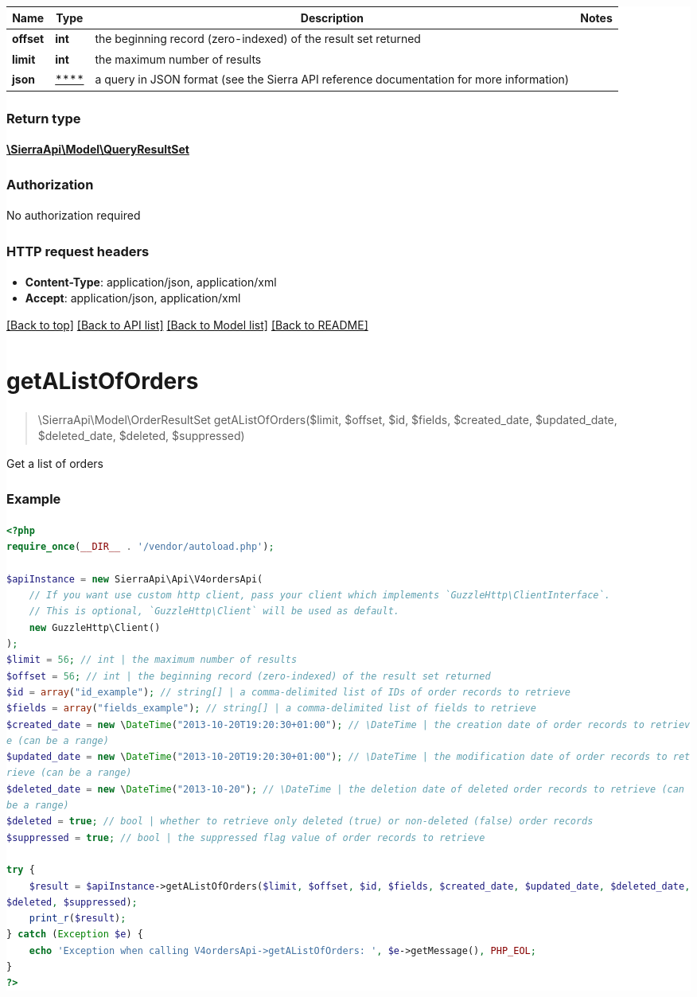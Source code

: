Name | Type | Description  | Notes
------------- | ------------- | ------------- | -------------
 **offset** | **int**| the beginning record (zero-indexed) of the result set returned |
 **limit** | **int**| the maximum number of results |
 **json** | [****](../Model/.md)| a query in JSON format (see the Sierra API reference documentation for more information) |

### Return type

[**\SierraApi\Model\QueryResultSet**](../Model/QueryResultSet.md)

### Authorization

No authorization required

### HTTP request headers

 - **Content-Type**: application/json, application/xml
 - **Accept**: application/json, application/xml

[[Back to top]](#) [[Back to API list]](../../README.md#documentation-for-api-endpoints) [[Back to Model list]](../../README.md#documentation-for-models) [[Back to README]](../../README.md)

# **getAListOfOrders**
> \SierraApi\Model\OrderResultSet getAListOfOrders($limit, $offset, $id, $fields, $created_date, $updated_date, $deleted_date, $deleted, $suppressed)

Get a list of orders



### Example
```php
<?php
require_once(__DIR__ . '/vendor/autoload.php');

$apiInstance = new SierraApi\Api\V4ordersApi(
    // If you want use custom http client, pass your client which implements `GuzzleHttp\ClientInterface`.
    // This is optional, `GuzzleHttp\Client` will be used as default.
    new GuzzleHttp\Client()
);
$limit = 56; // int | the maximum number of results
$offset = 56; // int | the beginning record (zero-indexed) of the result set returned
$id = array("id_example"); // string[] | a comma-delimited list of IDs of order records to retrieve
$fields = array("fields_example"); // string[] | a comma-delimited list of fields to retrieve
$created_date = new \DateTime("2013-10-20T19:20:30+01:00"); // \DateTime | the creation date of order records to retrieve (can be a range)
$updated_date = new \DateTime("2013-10-20T19:20:30+01:00"); // \DateTime | the modification date of order records to retrieve (can be a range)
$deleted_date = new \DateTime("2013-10-20"); // \DateTime | the deletion date of deleted order records to retrieve (can be a range)
$deleted = true; // bool | whether to retrieve only deleted (true) or non-deleted (false) order records
$suppressed = true; // bool | the suppressed flag value of order records to retrieve

try {
    $result = $apiInstance->getAListOfOrders($limit, $offset, $id, $fields, $created_date, $updated_date, $deleted_date, $deleted, $suppressed);
    print_r($result);
} catch (Exception $e) {
    echo 'Exception when calling V4ordersApi->getAListOfOrders: ', $e->getMessage(), PHP_EOL;
}
?>
```
